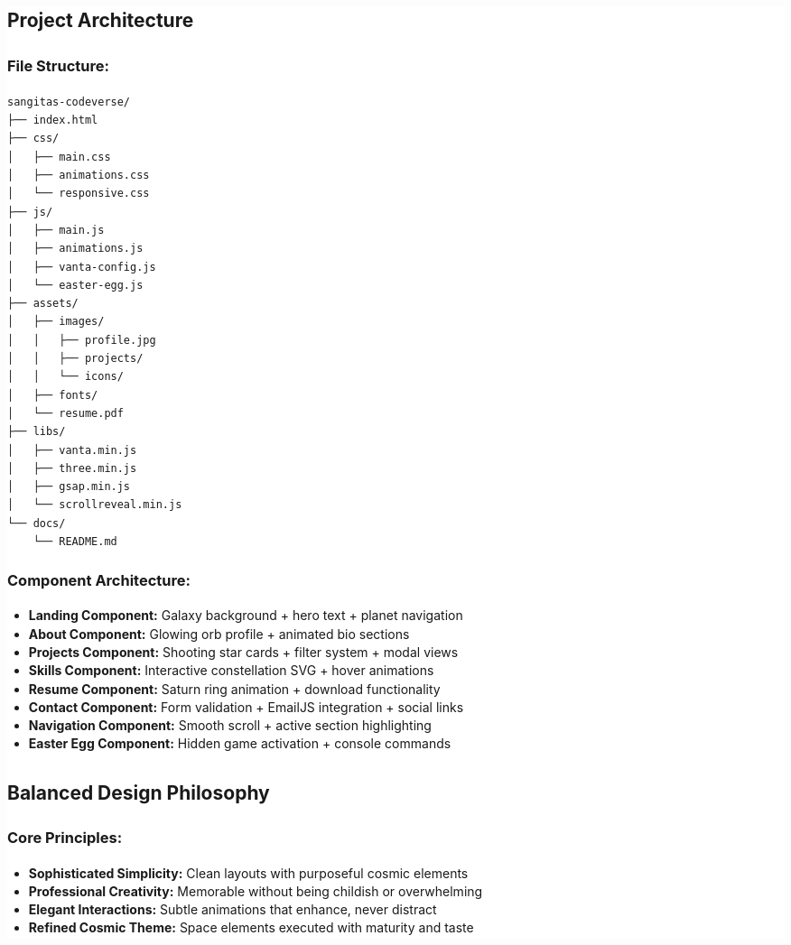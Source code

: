 ## Project Architecture

### File Structure:
```
sangitas-codeverse/
├── index.html
├── css/
│   ├── main.css
│   ├── animations.css
│   └── responsive.css
├── js/
│   ├── main.js
│   ├── animations.js
│   ├── vanta-config.js
│   └── easter-egg.js
├── assets/
│   ├── images/
│   │   ├── profile.jpg
│   │   ├── projects/
│   │   └── icons/
│   ├── fonts/
│   └── resume.pdf
├── libs/
│   ├── vanta.min.js
│   ├── three.min.js
│   ├── gsap.min.js
│   └── scrollreveal.min.js
└── docs/
    └── README.md
```

### Component Architecture:
- **Landing Component:** Galaxy background + hero text + planet navigation
- **About Component:** Glowing orb profile + animated bio sections
- **Projects Component:** Shooting star cards + filter system + modal views
- **Skills Component:** Interactive constellation SVG + hover animations
- **Resume Component:** Saturn ring animation + download functionality
- **Contact Component:** Form validation + EmailJS integration + social links
- **Navigation Component:** Smooth scroll + active section highlighting
- **Easter Egg Component:** Hidden game activation + console commands

## Balanced Design Philosophy

### Core Principles:
- **Sophisticated Simplicity:** Clean layouts with purposeful cosmic elements
- **Professional Creativity:** Memorable without being childish or overwhelming
- **Elegant Interactions:** Subtle animations that enhance, never distract
- **Refined Cosmic Theme:** Space elements executed with maturity and taste
